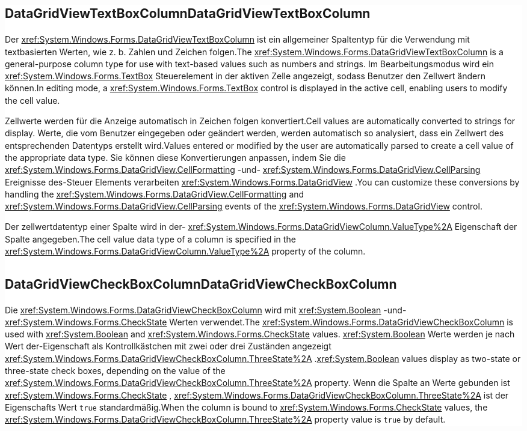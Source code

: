 ## <a name="datagridviewtextboxcolumn"></a><span data-ttu-id="7dcb3-130">DataGridViewTextBoxColumn</span><span class="sxs-lookup"><span data-stu-id="7dcb3-130">DataGridViewTextBoxColumn</span></span>  
 <span data-ttu-id="7dcb3-131">Der <xref:System.Windows.Forms.DataGridViewTextBoxColumn> ist ein allgemeiner Spaltentyp für die Verwendung mit textbasierten Werten, wie z. b. Zahlen und Zeichen folgen.</span><span class="sxs-lookup"><span data-stu-id="7dcb3-131">The <xref:System.Windows.Forms.DataGridViewTextBoxColumn> is a general-purpose column type for use with text-based values such as numbers and strings.</span></span> <span data-ttu-id="7dcb3-132">Im Bearbeitungsmodus wird ein <xref:System.Windows.Forms.TextBox> Steuerelement in der aktiven Zelle angezeigt, sodass Benutzer den Zellwert ändern können.</span><span class="sxs-lookup"><span data-stu-id="7dcb3-132">In editing mode, a <xref:System.Windows.Forms.TextBox> control is displayed in the active cell, enabling users to modify the cell value.</span></span>  
  
 <span data-ttu-id="7dcb3-133">Zellwerte werden für die Anzeige automatisch in Zeichen folgen konvertiert.</span><span class="sxs-lookup"><span data-stu-id="7dcb3-133">Cell values are automatically converted to strings for display.</span></span> <span data-ttu-id="7dcb3-134">Werte, die vom Benutzer eingegeben oder geändert werden, werden automatisch so analysiert, dass ein Zellwert des entsprechenden Datentyps erstellt wird.</span><span class="sxs-lookup"><span data-stu-id="7dcb3-134">Values entered or modified by the user are automatically parsed to create a cell value of the appropriate data type.</span></span> <span data-ttu-id="7dcb3-135">Sie können diese Konvertierungen anpassen, indem Sie die <xref:System.Windows.Forms.DataGridView.CellFormatting> -und- <xref:System.Windows.Forms.DataGridView.CellParsing> Ereignisse des-Steuer Elements verarbeiten <xref:System.Windows.Forms.DataGridView> .</span><span class="sxs-lookup"><span data-stu-id="7dcb3-135">You can customize these conversions by handling the <xref:System.Windows.Forms.DataGridView.CellFormatting> and <xref:System.Windows.Forms.DataGridView.CellParsing> events of the <xref:System.Windows.Forms.DataGridView> control.</span></span>  
  
 <span data-ttu-id="7dcb3-136">Der zellwertdatentyp einer Spalte wird in der- <xref:System.Windows.Forms.DataGridViewColumn.ValueType%2A> Eigenschaft der Spalte angegeben.</span><span class="sxs-lookup"><span data-stu-id="7dcb3-136">The cell value data type of a column is specified in the <xref:System.Windows.Forms.DataGridViewColumn.ValueType%2A> property of the column.</span></span>  
  
## <a name="datagridviewcheckboxcolumn"></a><span data-ttu-id="7dcb3-137">DataGridViewCheckBoxColumn</span><span class="sxs-lookup"><span data-stu-id="7dcb3-137">DataGridViewCheckBoxColumn</span></span>  
 <span data-ttu-id="7dcb3-138">Die <xref:System.Windows.Forms.DataGridViewCheckBoxColumn> wird mit <xref:System.Boolean> -und- <xref:System.Windows.Forms.CheckState> Werten verwendet.</span><span class="sxs-lookup"><span data-stu-id="7dcb3-138">The <xref:System.Windows.Forms.DataGridViewCheckBoxColumn> is used with <xref:System.Boolean> and <xref:System.Windows.Forms.CheckState> values.</span></span> <span data-ttu-id="7dcb3-139"><xref:System.Boolean> Werte werden je nach Wert der-Eigenschaft als Kontrollkästchen mit zwei oder drei Zuständen angezeigt <xref:System.Windows.Forms.DataGridViewCheckBoxColumn.ThreeState%2A> .</span><span class="sxs-lookup"><span data-stu-id="7dcb3-139"><xref:System.Boolean> values display as two-state or three-state check boxes, depending on the value of the <xref:System.Windows.Forms.DataGridViewCheckBoxColumn.ThreeState%2A> property.</span></span> <span data-ttu-id="7dcb3-140">Wenn die Spalte an Werte gebunden ist <xref:System.Windows.Forms.CheckState> , <xref:System.Windows.Forms.DataGridViewCheckBoxColumn.ThreeState%2A> ist der Eigenschafts Wert `true` standardmäßig.</span><span class="sxs-lookup"><span data-stu-id="7dcb3-140">When the column is bound to <xref:System.Windows.Forms.CheckState> values, the <xref:System.Windows.Forms.DataGridViewCheckBoxColumn.ThreeState%2A> property value is `true` by default.</span></span>  
  